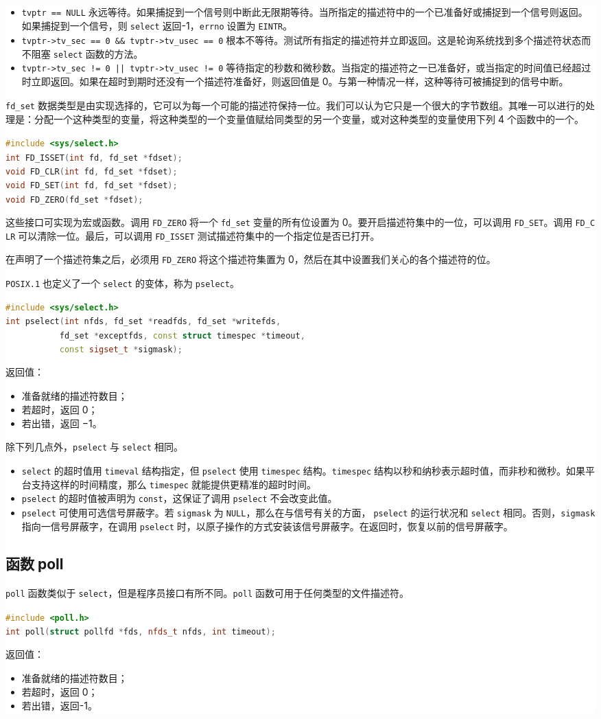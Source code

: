 - `tvptr == NULL` 永远等待。如果捕捉到一个信号则中断此无限期等待。当所指定的描述符中的一个已准备好或捕捉到一个信号则返回。如果捕捉到一个信号，则 `select` 返回-1，`errno` 设置为 `EINTR`。
- `tvptr->tv_sec == 0 && tvptr->tv_usec == 0` 根本不等待。测试所有指定的描述符并立即返回。这是轮询系统找到多个描述符状态而不阻塞 `select` 函数的方法。
- `tvptr->tv_sec != 0 || tvptr->tv_usec != 0` 等待指定的秒数和微秒数。当指定的描述符之一已准备好，或当指定的时间值已经超过时立即返回。如果在超时到期时还没有一个描述符准备好，则返回值是 0。与第一种情况一样，这种等待可被捕捉到的信号中断。

`fd_set` 数据类型是由实现选择的，它可以为每一个可能的描述符保持一位。我们可以认为它只是一个很大的字节数组。其唯一可以进行的处理是：分配一个这种类型的变量，将这种类型的一个变量值赋给同类型的另一个变量，或对这种类型的变量使用下列 4 个函数中的一个。

```cpp
#include <sys/select.h>
int FD_ISSET(int fd, fd_set *fdset);
void FD_CLR(int fd, fd_set *fdset);
void FD_SET(int fd, fd_set *fdset);
void FD_ZERO(fd_set *fdset);
```

这些接口可实现为宏或函数。调用 `FD_ZERO` 将一个 `fd_set` 变量的所有位设置为 0。要开启描述符集中的一位，可以调用 `FD_SET`。调用 `FD_CLR` 可以清除一位。最后，可以调用 `FD_ISSET` 测试描述符集中的一个指定位是否已打开。

在声明了一个描述符集之后，必须用 `FD_ZERO` 将这个描述符集置为 0，然后在其中设置我们关心的各个描述符的位。

`POSIX.1` 也定义了一个 `select` 的变体，称为 `pselect`。

```cpp
#include <sys/select.h>
int pselect(int nfds, fd_set *readfds, fd_set *writefds,
           fd_set *exceptfds, const struct timespec *timeout,
           const sigset_t *sigmask);
```

返回值：

- 准备就绪的描述符数目；
- 若超时，返回 0；
- 若出错，返回 −1。

除下列几点外，`pselect` 与 `select` 相同。

- `select` 的超时值用 `timeval` 结构指定，但 `pselect` 使用 `timespec` 结构。`timespec` 结构以秒和纳秒表示超时值，而非秒和微秒。如果平台支持这样的时间精度，那么 `timespec` 就能提供更精准的超时时间。
- `pselect` 的超时值被声明为 `const`，这保证了调用 `pselect` 不会改变此值。
- `pselect` 可使用可选信号屏蔽字。若 `sigmask` 为 `NULL`，那么在与信号有关的方面， `pselect` 的运行状况和 `select` 相同。否则，`sigmask` 指向一信号屏蔽字，在调用 `pselect` 时，以原子操作的方式安装该信号屏蔽字。在返回时，恢复以前的信号屏蔽字。

## 函数 poll

`poll` 函数类似于 `select`，但是程序员接口有所不同。`poll` 函数可用于任何类型的文件描述符。

```cpp
#include <poll.h>
int poll(struct pollfd *fds, nfds_t nfds, int timeout);
```

返回值：

- 准备就绪的描述符数目；
- 若超时，返回 0；
- 若出错，返回-1。
